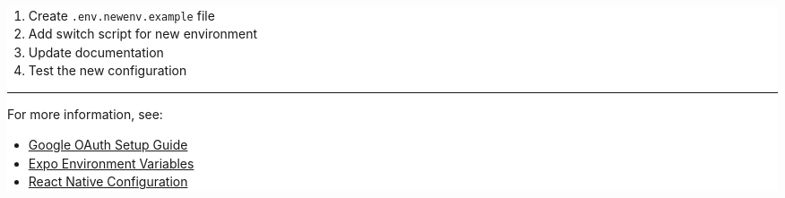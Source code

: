 1. Create `.env.newenv.example` file
2. Add switch script for new environment
3. Update documentation
4. Test the new configuration

---

For more information, see:

- [Google OAuth Setup Guide](./GOOGLE_AUTH_SETUP.md)
- [Expo Environment Variables](https://docs.expo.dev/guides/environment-variables/)
- [React Native Configuration](https://reactnative.dev/docs/environment-variables)
